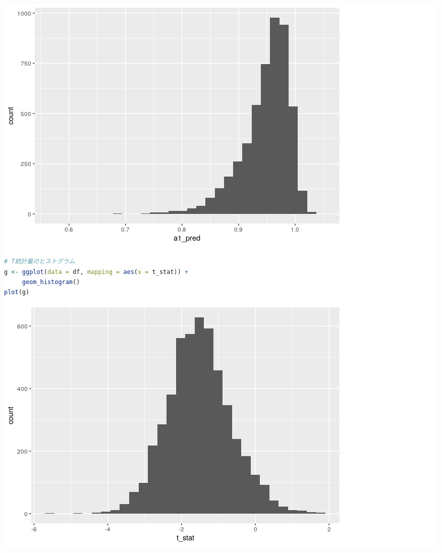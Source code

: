 
![](ex11_files/figure-gfm/unnamed-chunk-1-1.png)

``` r
# T統計量のヒストグラム
g <- ggplot(data = df, mapping = aes(x = t_stat)) +
     geom_histogram()
plot(g)
```


![](ex11_files/figure-gfm/unnamed-chunk-1-2.png)
